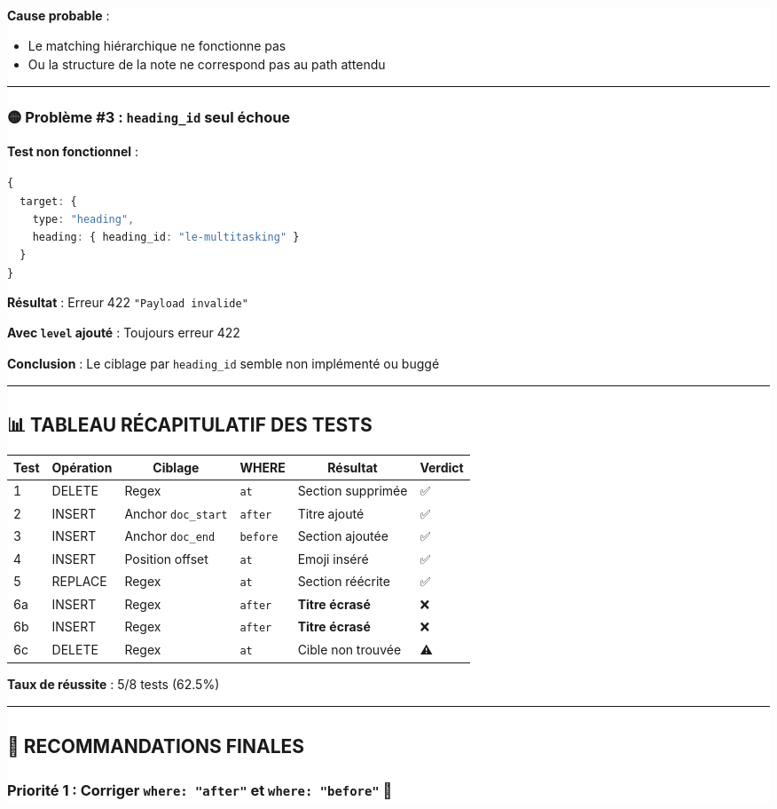 **Cause probable** :
- Le matching hiérarchique ne fonctionne pas
- Ou la structure de la note ne correspond pas au path attendu

---

### 🟡 Problème #3 : `heading_id` seul échoue

**Test non fonctionnel** :
```typescript
{
  target: {
    type: "heading",
    heading: { heading_id: "le-multitasking" }
  }
}
```

**Résultat** : Erreur 422 `"Payload invalide"`

**Avec `level` ajouté** : Toujours erreur 422

**Conclusion** : Le ciblage par `heading_id` semble non implémenté ou buggé

---

## 📊 TABLEAU RÉCAPITULATIF DES TESTS

| Test | Opération | Ciblage | WHERE | Résultat | Verdict |
|------|-----------|---------|-------|----------|---------|
| 1 | DELETE | Regex | `at` | Section supprimée | ✅ |
| 2 | INSERT | Anchor `doc_start` | `after` | Titre ajouté | ✅ |
| 3 | INSERT | Anchor `doc_end` | `before` | Section ajoutée | ✅ |
| 4 | INSERT | Position offset | `at` | Emoji inséré | ✅ |
| 5 | REPLACE | Regex | `at` | Section réécrite | ✅ |
| 6a | INSERT | Regex | `after` | **Titre écrasé** | ❌ |
| 6b | INSERT | Regex | `after` | **Titre écrasé** | ❌ |
| 6c | DELETE | Regex | `at` | Cible non trouvée | ⚠️ |

**Taux de réussite** : 5/8 tests (62.5%)

---

## 🎯 RECOMMANDATIONS FINALES

### Priorité 1 : Corriger `where: "after"` et `where: "before"` 🔴

